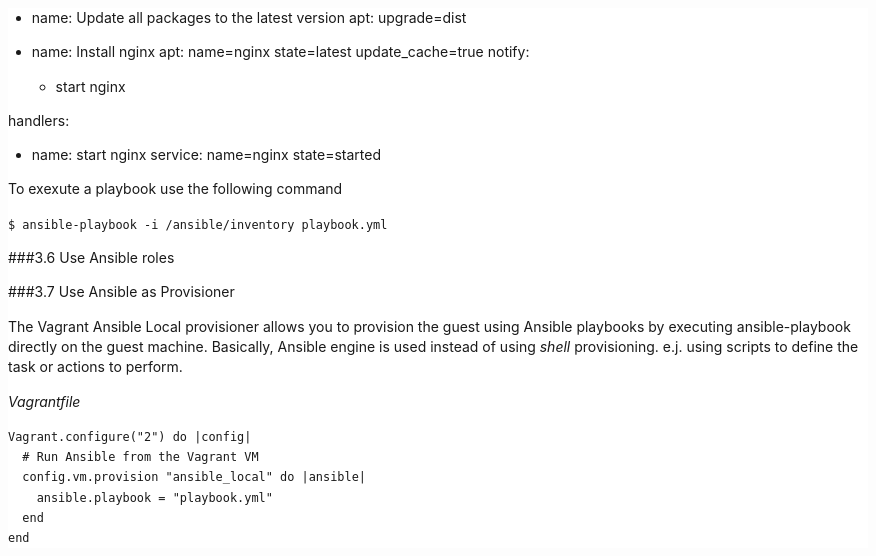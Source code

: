   - name: Update all packages to the latest version
    apt: upgrade=dist

  - name: Install nginx
    apt: name=nginx state=latest update_cache=true
    notify:
    - start nginx

  handlers:
  - name: start nginx
    service: name=nginx state=started

To exexute a playbook use the following command

	$ ansible-playbook -i /ansible/inventory playbook.yml 
	
###3.6 Use Ansible roles




###3.7 Use Ansible as Provisioner

The Vagrant Ansible Local provisioner allows you to provision the guest using Ansible playbooks by executing ansible-playbook directly on the guest machine.
Basically, Ansible engine is used instead of using *shell* provisioning. e.j. using scripts to define the task or actions to perform.

*Vagrantfile*

	Vagrant.configure("2") do |config|
	  # Run Ansible from the Vagrant VM
	  config.vm.provision "ansible_local" do |ansible|
		ansible.playbook = "playbook.yml"
	  end
	end



